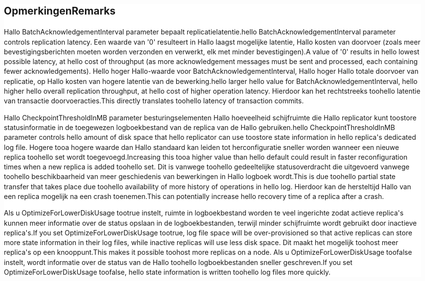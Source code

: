 ## <a name="remarks"></a><span data-ttu-id="5411d-230">Opmerkingen</span><span class="sxs-lookup"><span data-stu-id="5411d-230">Remarks</span></span>
<span data-ttu-id="5411d-231">Hallo BatchAcknowledgementInterval parameter bepaalt replicatielatentie.</span><span class="sxs-lookup"><span data-stu-id="5411d-231">hello BatchAcknowledgementInterval parameter controls replication latency.</span></span> <span data-ttu-id="5411d-232">Een waarde van '0' resulteert in Hallo laagst mogelijke latentie, Hallo kosten van doorvoer (zoals meer bevestigingsberichten moeten worden verzonden en verwerkt, elk met minder bevestigingen).</span><span class="sxs-lookup"><span data-stu-id="5411d-232">A value of '0' results in hello lowest possible latency, at hello cost of throughput (as more acknowledgement messages must be sent and processed, each containing fewer acknowledgements).</span></span>
<span data-ttu-id="5411d-233">Hello hoger Hallo-waarde voor BatchAcknowledgementInterval, Hallo hoger Hallo totale doorvoer van replicatie, op Hallo kosten van hogere latentie van de bewerking.</span><span class="sxs-lookup"><span data-stu-id="5411d-233">hello larger hello value for BatchAcknowledgementInterval, hello higher hello overall replication throughput, at hello cost of higher operation latency.</span></span> <span data-ttu-id="5411d-234">Hierdoor kan het rechtstreeks toohello latentie van transactie doorvoeracties.</span><span class="sxs-lookup"><span data-stu-id="5411d-234">This directly translates toohello latency of transaction commits.</span></span>

<span data-ttu-id="5411d-235">Hallo CheckpointThresholdInMB parameter besturingselementen Hallo hoeveelheid schijfruimte die Hallo replicator kunt toostore statusinformatie in de toegewezen logboekbestand van de replica van de Hallo gebruiken.</span><span class="sxs-lookup"><span data-stu-id="5411d-235">hello CheckpointThresholdInMB parameter controls hello amount of disk space that hello replicator can use toostore state information in hello replica's dedicated log file.</span></span> <span data-ttu-id="5411d-236">Hogere tooa hogere waarde dan Hallo standaard kan leiden tot herconfiguratie sneller worden wanneer een nieuwe replica toohello set wordt toegevoegd.</span><span class="sxs-lookup"><span data-stu-id="5411d-236">Increasing this tooa higher value than hello default could result in faster reconfiguration times when a new replica is added toohello set.</span></span> <span data-ttu-id="5411d-237">Dit is vanwege toohello gedeeltelijke statusoverdracht die uitgevoerd vanwege toohello beschikbaarheid van meer geschiedenis van bewerkingen in Hallo logboek wordt.</span><span class="sxs-lookup"><span data-stu-id="5411d-237">This is due toohello partial state transfer that takes place due toohello availability of more history of operations in hello log.</span></span> <span data-ttu-id="5411d-238">Hierdoor kan de hersteltijd Hallo van een replica mogelijk na een crash toenemen.</span><span class="sxs-lookup"><span data-stu-id="5411d-238">This can potentially increase hello recovery time of a replica after a crash.</span></span>

<span data-ttu-id="5411d-239">Als u OptimizeForLowerDiskUsage tootrue instelt, ruimte in logboekbestand worden te veel ingerichte zodat actieve replica's kunnen meer informatie over de status opslaan in de logboekbestanden, terwijl minder schijfruimte wordt gebruikt door inactieve replica's.</span><span class="sxs-lookup"><span data-stu-id="5411d-239">If you set OptimizeForLowerDiskUsage tootrue, log file space will be over-provisioned so that active replicas can store more state information in their log files, while inactive replicas will use less disk space.</span></span> <span data-ttu-id="5411d-240">Dit maakt het mogelijk toohost meer replica's op een knooppunt.</span><span class="sxs-lookup"><span data-stu-id="5411d-240">This makes it possible toohost more replicas on a node.</span></span> <span data-ttu-id="5411d-241">Als u OptimizeForLowerDiskUsage toofalse instelt, wordt informatie over de status van de Hallo toohello logboekbestanden sneller geschreven.</span><span class="sxs-lookup"><span data-stu-id="5411d-241">If you set OptimizeForLowerDiskUsage toofalse, hello state information is written toohello log files more quickly.</span></span>
